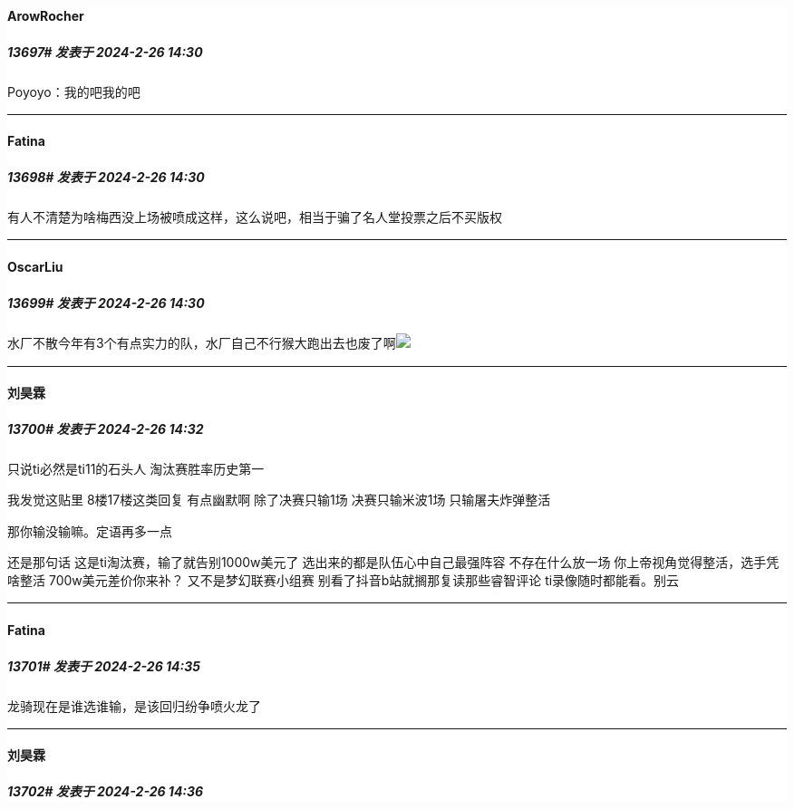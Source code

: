 ####  ArowRocher  
##### 13697#       发表于 2024-2-26 14:30

Poyoyo：我的吧我的吧

*****

####  Fatina  
##### 13698#       发表于 2024-2-26 14:30

有人不清楚为啥梅西没上场被喷成这样，这么说吧，相当于骗了名人堂投票之后不买版权

*****

####  OscarLiu  
##### 13699#       发表于 2024-2-26 14:30

水厂不散今年有3个有点实力的队，水厂自己不行猴大跑出去也废了啊<img src="https://static.saraba1st.com/image/smiley/face2017/067.png" referrerpolicy="no-referrer">


*****

####  刘昊霖  
##### 13700#       发表于 2024-2-26 14:32

只说ti必然是ti11的石头人
淘汰赛胜率历史第一

我发觉这贴里 8楼17楼这类回复 有点幽默啊
除了决赛只输1场
决赛只输米波1场
只输屠夫炸弹整活

那你输没输嘛。定语再多一点

还是那句话
这是ti淘汰赛，输了就告别1000w美元了
选出来的都是队伍心中自己最强阵容
不存在什么放一场
你上帝视角觉得整活，选手凭啥整活
700w美元差价你来补？
又不是梦幻联赛小组赛
别看了抖音b站就搁那复读那些睿智评论
ti录像随时都能看。别云

*****

####  Fatina  
##### 13701#       发表于 2024-2-26 14:35

龙骑现在是谁选谁输，是该回归纷争喷火龙了

*****

####  刘昊霖  
##### 13702#       发表于 2024-2-26 14:36

